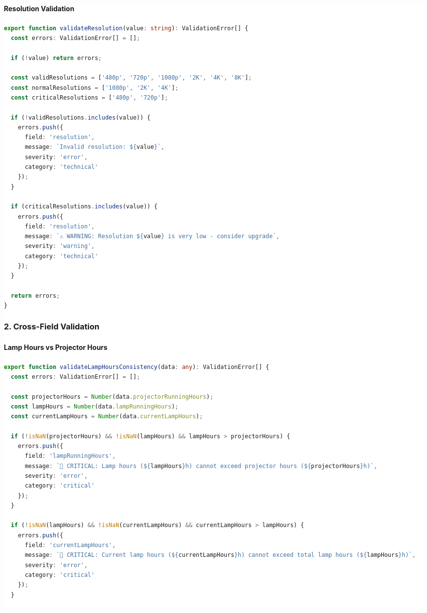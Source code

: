 #### **Resolution Validation**
```typescript
export function validateResolution(value: string): ValidationError[] {
  const errors: ValidationError[] = [];
  
  if (!value) return errors;
  
  const validResolutions = ['480p', '720p', '1080p', '2K', '4K', '8K'];
  const normalResolutions = ['1080p', '2K', '4K'];
  const criticalResolutions = ['480p', '720p'];
  
  if (!validResolutions.includes(value)) {
    errors.push({
      field: 'resolution',
      message: `Invalid resolution: ${value}`,
      severity: 'error',
      category: 'technical'
    });
  }
  
  if (criticalResolutions.includes(value)) {
    errors.push({
      field: 'resolution',
      message: `⚠️ WARNING: Resolution ${value} is very low - consider upgrade`,
      severity: 'warning',
      category: 'technical'
    });
  }
  
  return errors;
}
```

### **2. Cross-Field Validation**

#### **Lamp Hours vs Projector Hours**
```typescript
export function validateLampHoursConsistency(data: any): ValidationError[] {
  const errors: ValidationError[] = [];
  
  const projectorHours = Number(data.projectorRunningHours);
  const lampHours = Number(data.lampRunningHours);
  const currentLampHours = Number(data.currentLampHours);
  
  if (!isNaN(projectorHours) && !isNaN(lampHours) && lampHours > projectorHours) {
    errors.push({
      field: 'lampRunningHours',
      message: `🚨 CRITICAL: Lamp hours (${lampHours}h) cannot exceed projector hours (${projectorHours}h)`,
      severity: 'error',
      category: 'critical'
    });
  }
  
  if (!isNaN(lampHours) && !isNaN(currentLampHours) && currentLampHours > lampHours) {
    errors.push({
      field: 'currentLampHours',
      message: `🚨 CRITICAL: Current lamp hours (${currentLampHours}h) cannot exceed total lamp hours (${lampHours}h)`,
      severity: 'error',
      category: 'critical'
    });
  }
  
```